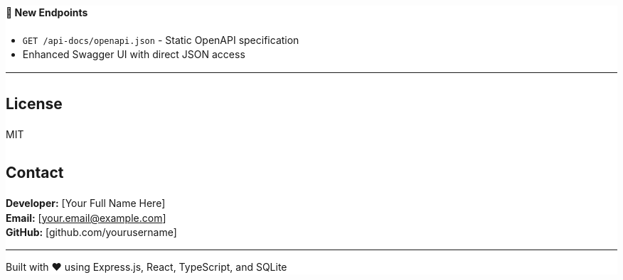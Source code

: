 #### 🔗 **New Endpoints**
- `GET /api-docs/openapi.json` - Static OpenAPI specification
- Enhanced Swagger UI with direct JSON access

---

## License

MIT

## Contact

**Developer:** [Your Full Name Here]  
**Email:** [your.email@example.com]  
**GitHub:** [github.com/yourusername]

---

Built with ❤️ using Express.js, React, TypeScript, and SQLite
